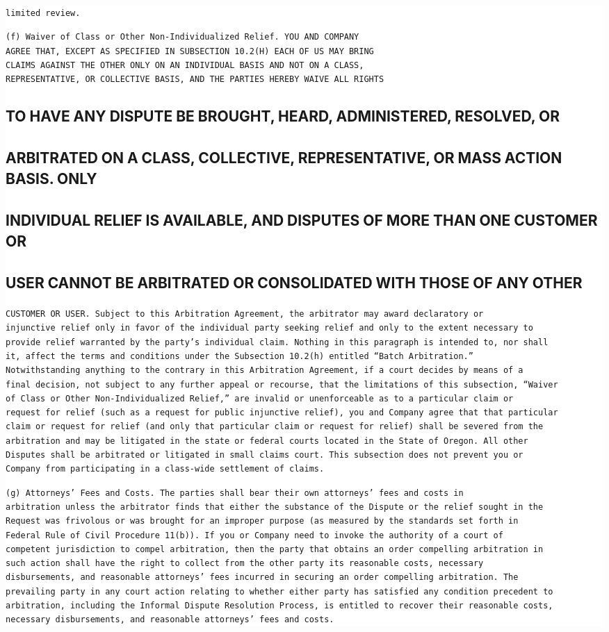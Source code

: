 ```
limited review.
```
```
(f) Waiver of Class or Other Non-Individualized Relief. YOU AND COMPANY
AGREE THAT, EXCEPT AS SPECIFIED IN SUBSECTION 10.2(H) EACH OF US MAY BRING
CLAIMS AGAINST THE OTHER ONLY ON AN INDIVIDUAL BASIS AND NOT ON A CLASS,
REPRESENTATIVE, OR COLLECTIVE BASIS, AND THE PARTIES HEREBY WAIVE ALL RIGHTS
```

## TO HAVE ANY DISPUTE BE BROUGHT, HEARD, ADMINISTERED, RESOLVED, OR

## ARBITRATED ON A CLASS, COLLECTIVE, REPRESENTATIVE, OR MASS ACTION BASIS. ONLY

## INDIVIDUAL RELIEF IS AVAILABLE, AND DISPUTES OF MORE THAN ONE CUSTOMER OR

## USER CANNOT BE ARBITRATED OR CONSOLIDATED WITH THOSE OF ANY OTHER

```
CUSTOMER OR USER. Subject to this Arbitration Agreement, the arbitrator may award declaratory or
injunctive relief only in favor of the individual party seeking relief and only to the extent necessary to
provide relief warranted by the party’s individual claim. Nothing in this paragraph is intended to, nor shall
it, affect the terms and conditions under the Subsection 10.2(h) entitled “Batch Arbitration.”
Notwithstanding anything to the contrary in this Arbitration Agreement, if a court decides by means of a
final decision, not subject to any further appeal or recourse, that the limitations of this subsection, “Waiver
of Class or Other Non-Individualized Relief,” are invalid or unenforceable as to a particular claim or
request for relief (such as a request for public injunctive relief), you and Company agree that that particular
claim or request for relief (and only that particular claim or request for relief) shall be severed from the
arbitration and may be litigated in the state or federal courts located in the State of Oregon. All other
Disputes shall be arbitrated or litigated in small claims court. This subsection does not prevent you or
Company from participating in a class-wide settlement of claims.
```
```
(g) Attorneys’ Fees and Costs. The parties shall bear their own attorneys’ fees and costs in
arbitration unless the arbitrator finds that either the substance of the Dispute or the relief sought in the
Request was frivolous or was brought for an improper purpose (as measured by the standards set forth in
Federal Rule of Civil Procedure 11(b)). If you or Company need to invoke the authority of a court of
competent jurisdiction to compel arbitration, then the party that obtains an order compelling arbitration in
such action shall have the right to collect from the other party its reasonable costs, necessary
disbursements, and reasonable attorneys’ fees incurred in securing an order compelling arbitration. The
prevailing party in any court action relating to whether either party has satisfied any condition precedent to
arbitration, including the Informal Dispute Resolution Process, is entitled to recover their reasonable costs,
necessary disbursements, and reasonable attorneys’ fees and costs.
```